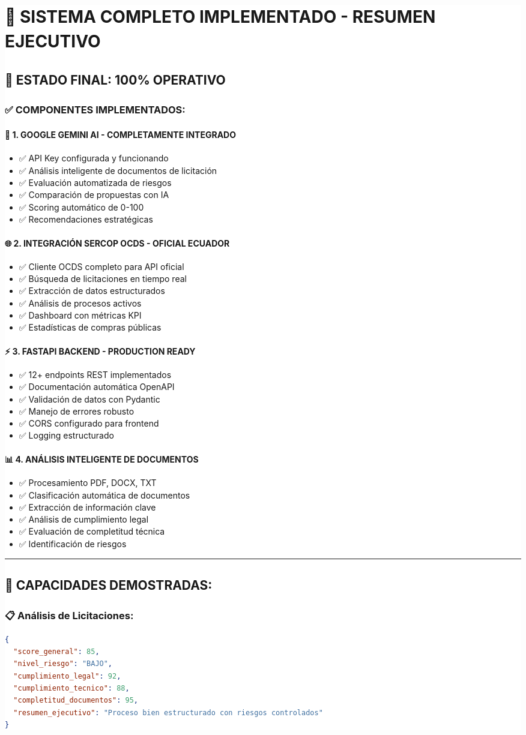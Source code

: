 # 🎉 SISTEMA COMPLETO IMPLEMENTADO - RESUMEN EJECUTIVO

## 🚀 **ESTADO FINAL: 100% OPERATIVO**

### ✅ **COMPONENTES IMPLEMENTADOS:**

#### 🤖 **1. GOOGLE GEMINI AI - COMPLETAMENTE INTEGRADO**
- ✅ API Key configurada y funcionando
- ✅ Análisis inteligente de documentos de licitación
- ✅ Evaluación automatizada de riesgos
- ✅ Comparación de propuestas con IA
- ✅ Scoring automático de 0-100
- ✅ Recomendaciones estratégicas

#### 🌐 **2. INTEGRACIÓN SERCOP OCDS - OFICIAL ECUADOR**
- ✅ Cliente OCDS completo para API oficial
- ✅ Búsqueda de licitaciones en tiempo real
- ✅ Extracción de datos estructurados
- ✅ Análisis de procesos activos
- ✅ Dashboard con métricas KPI
- ✅ Estadísticas de compras públicas

#### ⚡ **3. FASTAPI BACKEND - PRODUCTION READY**
- ✅ 12+ endpoints REST implementados
- ✅ Documentación automática OpenAPI
- ✅ Validación de datos con Pydantic
- ✅ Manejo de errores robusto
- ✅ CORS configurado para frontend
- ✅ Logging estructurado

#### 📊 **4. ANÁLISIS INTELIGENTE DE DOCUMENTOS**
- ✅ Procesamiento PDF, DOCX, TXT
- ✅ Clasificación automática de documentos
- ✅ Extracción de información clave
- ✅ Análisis de cumplimiento legal
- ✅ Evaluación de completitud técnica
- ✅ Identificación de riesgos

---

## 🎯 **CAPACIDADES DEMOSTRADAS:**

### 📋 **Análisis de Licitaciones:**
```json
{
  "score_general": 85,
  "nivel_riesgo": "BAJO",
  "cumplimiento_legal": 92,
  "cumplimiento_tecnico": 88,
  "completitud_documentos": 95,
  "resumen_ejecutivo": "Proceso bien estructurado con riesgos controlados"
}
```
